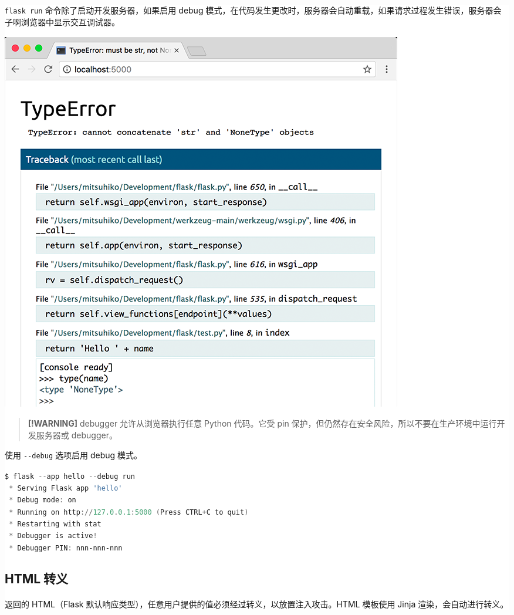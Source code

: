 `flask run` 命令除了启动开发服务器，如果启用 debug 模式，在代码发生更改时，服务器会自动重载，如果请求过程发生错误，服务器会子啊浏览器中显示交互调试器。

![](images/2022-09-09-23-01-47.png)

> **[!WARNING]** debugger 允许从浏览器执行任意 Python 代码。它受 pin 保护，但仍然存在安全风险，所以不要在生产环境中运行开发服务器或 debugger。

使用 `--debug` 选项启用 debug 模式。

```powershell
$ flask --app hello --debug run
 * Serving Flask app 'hello'
 * Debug mode: on
 * Running on http://127.0.0.1:5000 (Press CTRL+C to quit)
 * Restarting with stat
 * Debugger is active!
 * Debugger PIN: nnn-nnn-nnn
```

## HTML 转义

返回的 HTML（Flask 默认响应类型），任意用户提供的值必须经过转义，以放置注入攻击。HTML 模板使用 Jinja 渲染，会自动进行转义。
